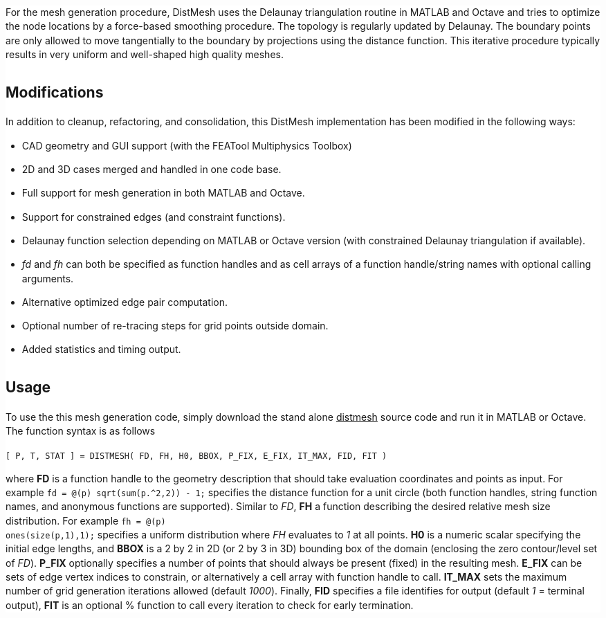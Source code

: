 For the mesh generation procedure, DistMesh uses the Delaunay
triangulation routine in MATLAB and Octave and tries to optimize the
node locations by a force-based smoothing procedure. The topology is
regularly updated by Delaunay. The boundary points are only allowed to
move tangentially to the boundary by projections using the distance
function. This iterative procedure typically results in very uniform
and well-shaped high quality meshes.


Modifications
-------------

In addition to cleanup, refactoring, and consolidation, this DistMesh
implementation has been modified in the following ways:

- CAD geometry and GUI support (with the FEATool Multiphysics Toolbox)

- 2D and 3D cases merged and handled in one code base.

- Full support for mesh generation in both MATLAB and Octave.

- Support for constrained edges (and constraint functions).

- Delaunay function selection depending on MATLAB or Octave version
  (with constrained Delaunay triangulation if available).

- _fd_ and _fh_ can both be specified as function handles and as cell
  arrays of a function handle/string names with optional calling
  arguments.

- Alternative optimized edge pair computation.

- Optional number of re-tracing steps for grid points outside domain.

- Added statistics and timing output.


Usage
-----

To use the this mesh generation code, simply download the stand alone
[distmesh](https://github.com/precisesimulation/distmesh/blob/master/distmesh.m)
source code and run it in MATLAB or Octave. The function syntax is as follows

    [ P, T, STAT ] = DISTMESH( FD, FH, H0, BBOX, P_FIX, E_FIX, IT_MAX, FID, FIT )

where **FD** is a function handle to the geometry description that
should take evaluation coordinates and points as input. For example
<code>fd = @(p) sqrt(sum(p.^2,2)) - 1;</code> specifies the distance
function for a unit circle (both function handles, string function
names, and anonymous functions are supported). Similar to _FD_, **FH**
a function describing the desired relative mesh size distribution. For
example <code>fh = @(p) ones(size(p,1),1);</code> specifies a uniform
distribution where _FH_ evaluates to _1_ at all points. **H0** is a
numeric scalar specifying the initial edge lengths, and **BBOX** is a
2 by 2 in 2D (or 2 by 3 in 3D) bounding box of the domain (enclosing
the zero contour/level set of _FD_). **P_FIX** optionally specifies a
number of points that should always be present (fixed) in the
resulting mesh. **E_FIX** can be sets of edge vertex indices to
constrain, or alternatively a cell array with function handle to call.
**IT_MAX** sets the maximum number of grid generation iterations
allowed (default _1000_).  Finally, **FID** specifies a file
identifies for output (default _1_ = terminal output), **FIT** is an
optional % function to call every iteration to check for early
termination.
